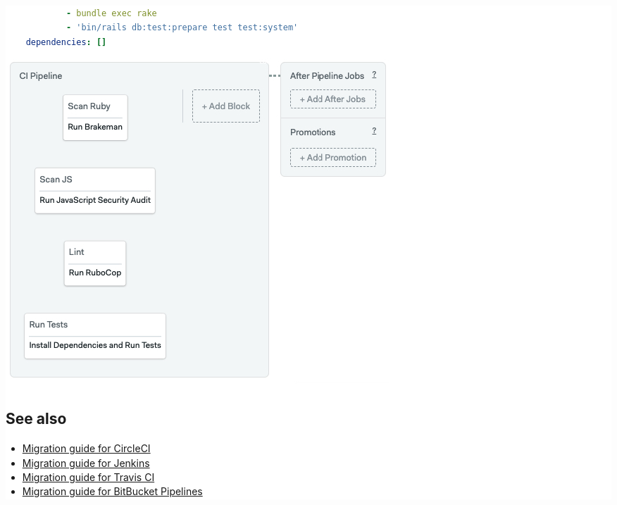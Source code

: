 ```yaml
            - bundle exec rake
            - 'bin/rails db:test:prepare test test:system'
    dependencies: []
```

</TabItem>
<TabItem value="ui" label="Semaphore Editor">

![Semaphore complete example](./img/example.jpg)

</TabItem>
</Tabs>

## See also

- [Migration guide for CircleCI](./circle)
- [Migration guide for Jenkins](./jenkins)
- [Migration guide for Travis CI](./travis)
- [Migration guide for BitBucket Pipelines](./bitbucket)
